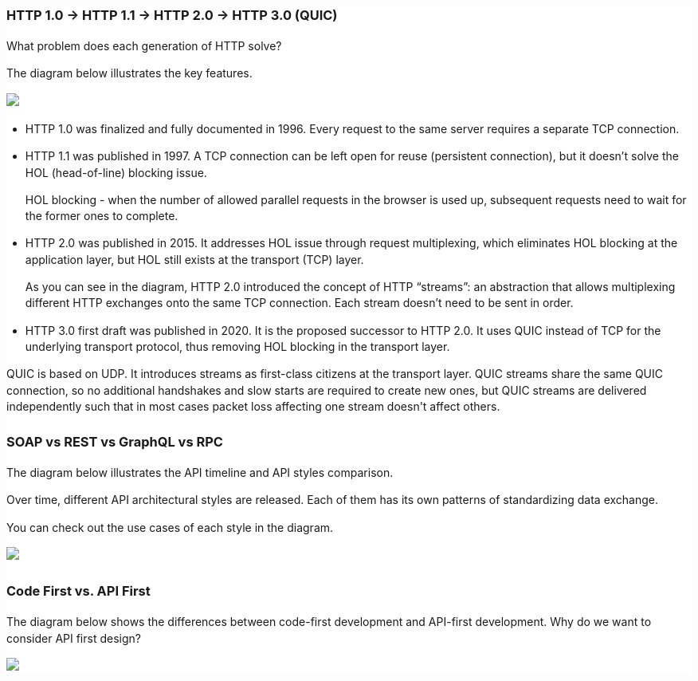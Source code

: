 ### HTTP 1.0 -> HTTP 1.1 -> HTTP 2.0 -> HTTP 3.0 (QUIC)

What problem does each generation of HTTP solve?

The diagram below illustrates the key features.

<p>
  <img src="images/http3.jpg" />
</p>

- HTTP 1.0 was finalized and fully documented in 1996. Every request to the same server requires a separate TCP connection.

- HTTP 1.1 was published in 1997. A TCP connection can be left open for reuse (persistent connection), but it doesn’t solve the HOL (head-of-line) blocking issue. 

  HOL blocking - when the number of allowed parallel requests in the browser is used up, subsequent requests need to wait for the former ones to complete.

- HTTP 2.0 was published in 2015. It addresses HOL issue through request multiplexing, which eliminates HOL blocking at the application layer, but HOL still exists at the transport (TCP) layer.

  As you can see in the diagram, HTTP 2.0 introduced the concept of HTTP “streams”: an abstraction that allows multiplexing different HTTP exchanges onto the same TCP connection. Each stream doesn’t need to be sent in order.

- HTTP 3.0 first draft was published in 2020. It is the proposed successor to HTTP 2.0. It uses QUIC instead of TCP for the underlying transport protocol, thus removing HOL blocking in the transport layer. 

QUIC is based on UDP. It introduces streams as first-class citizens at the transport layer. QUIC streams share the same QUIC connection, so no additional handshakes and slow starts are required to create new ones, but QUIC streams are delivered independently such that in most cases packet loss affecting one stream doesn't affect others.

### SOAP vs REST vs GraphQL vs RPC

The diagram below illustrates the API timeline and API styles comparison.

Over time, different API architectural styles are released. Each of them has its own patterns of standardizing data exchange. 

You can check out the use cases of each style in the diagram.

<p>
  <img src="images/SOAP vs REST vs GraphQL vs RPC.jpeg" />
</p>


### Code First vs. API First 

The diagram below shows the differences between code-first development and API-first development. Why do we want to consider API first design?

<p>
  <img src="images/api_first.jpg" style="width: 680px" />
</p>
